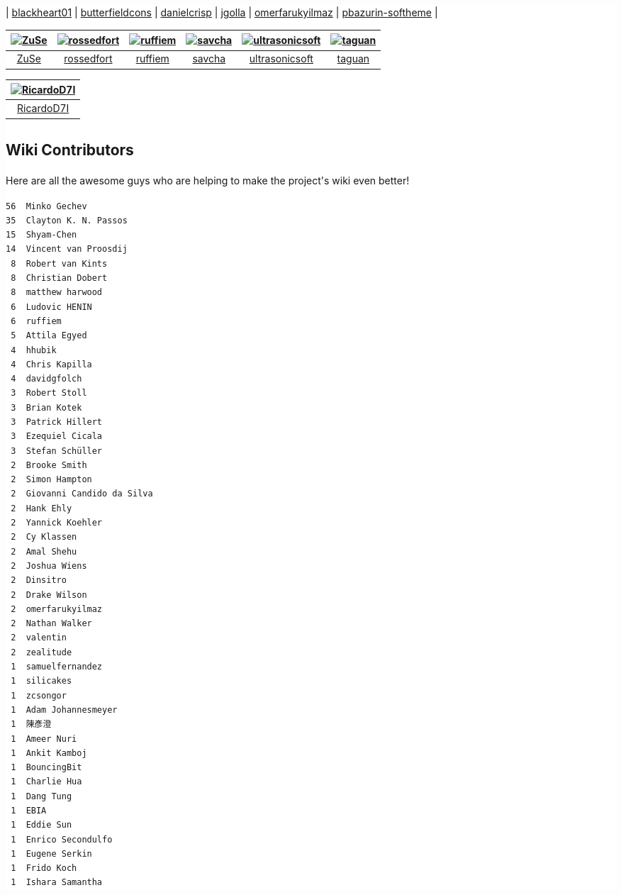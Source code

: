 | [blackheart01](https://github.com/blackheart01)                                                                                         | [butterfieldcons](https://github.com/butterfieldcons)                                                                                          | [danielcrisp](https://github.com/danielcrisp)                                                                                         | [jgolla](https://github.com/jgolla)                                                                                         | [omerfarukyilmaz](https://github.com/omerfarukyilmaz)                                                                                         | [pbazurin-softheme](https://github.com/pbazurin-softheme)                                                                                         |

| [<img alt="ZuSe" src="https://avatars.githubusercontent.com/u/522403?v=3&s=117" width="117">](https://github.com/ZuSe) | [<img alt="rossedfort" src="https://avatars.githubusercontent.com/u/11775628?v=3&s=117" width="117">](https://github.com/rossedfort) | [<img alt="ruffiem" src="https://avatars.githubusercontent.com/u/1785492?v=3&s=117" width="117">](https://github.com/ruffiem) | [<img alt="savcha" src="https://avatars.githubusercontent.com/u/879542?v=3&s=117" width="117">](https://github.com/savcha) | [<img alt="ultrasonicsoft" src="https://avatars.githubusercontent.com/u/4145169?v=3&s=117" width="117">](https://github.com/ultrasonicsoft) | [<img alt="taguan" src="https://avatars.githubusercontent.com/u/1026937?v=3&s=117" width="117">](https://github.com/taguan) |
| :--------------------------------------------------------------------------------------------------------------------: | :----------------------------------------------------------------------------------------------------------------------------------: | :---------------------------------------------------------------------------------------------------------------------------: | :------------------------------------------------------------------------------------------------------------------------: | :-----------------------------------------------------------------------------------------------------------------------------------------: | :-------------------------------------------------------------------------------------------------------------------------: |
| [ZuSe](https://github.com/ZuSe)                                                                                        | [rossedfort](https://github.com/rossedfort)                                                                                          | [ruffiem](https://github.com/ruffiem)                                                                                         | [savcha](https://github.com/savcha)                                                                                        | [ultrasonicsoft](https://github.com/ultrasonicsoft)                                                                                         | [taguan](https://github.com/taguan)                                                                                         |

| [<img alt="RicardoD7I" src="https://avatars.githubusercontent.com/u/4669994?v=3&s=117" width="117">](https://github.com/RicardoD7I) |
| :---------------------------------------------------------------------------------------------------------------------------------: |
| [RicardoD7I](https://github.com/RicardoD7I)                                                                                         |

## Wiki Contributors

Here are all the awesome guys who are helping to make the project's wiki even better!

```
56  Minko Gechev
35  Clayton K. N. Passos
15  Shyam-Chen
14  Vincent van Proosdij
 8  Robert van Kints
 8  Christian Dobert
 8  matthew harwood
 6  Ludovic HENIN
 6  ruffiem
 5  Attila Egyed
 4  hhubik
 4  Chris Kapilla
 4  davidgfolch
 3  Robert Stoll
 3  Brian Kotek
 3  Patrick Hillert
 3  Ezequiel Cicala
 3  Stefan Schüller
 2  Brooke Smith
 2  Simon Hampton
 2  Giovanni Candido da Silva
 2  Hank Ehly
 2  Yannick Koehler
 2  Cy Klassen
 2  Amal Shehu
 2  Joshua Wiens
 2  Dinsitro
 2  Drake Wilson
 2  omerfarukyilmaz
 2  Nathan Walker
 2  valentin
 2  zealitude
 1  samuelfernandez
 1  silicakes
 1  zcsongor
 1  Adam Johannesmeyer
 1  陳彥澄
 1  Ameer Nuri
 1  Ankit Kamboj
 1  BouncingBit
 1  Charlie Hua
 1  Dang Tung
 1  EBIA
 1  Eddie Sun
 1  Enrico Secondulfo
 1  Eugene Serkin
 1  Frido Koch
 1  Ishara Samantha
```